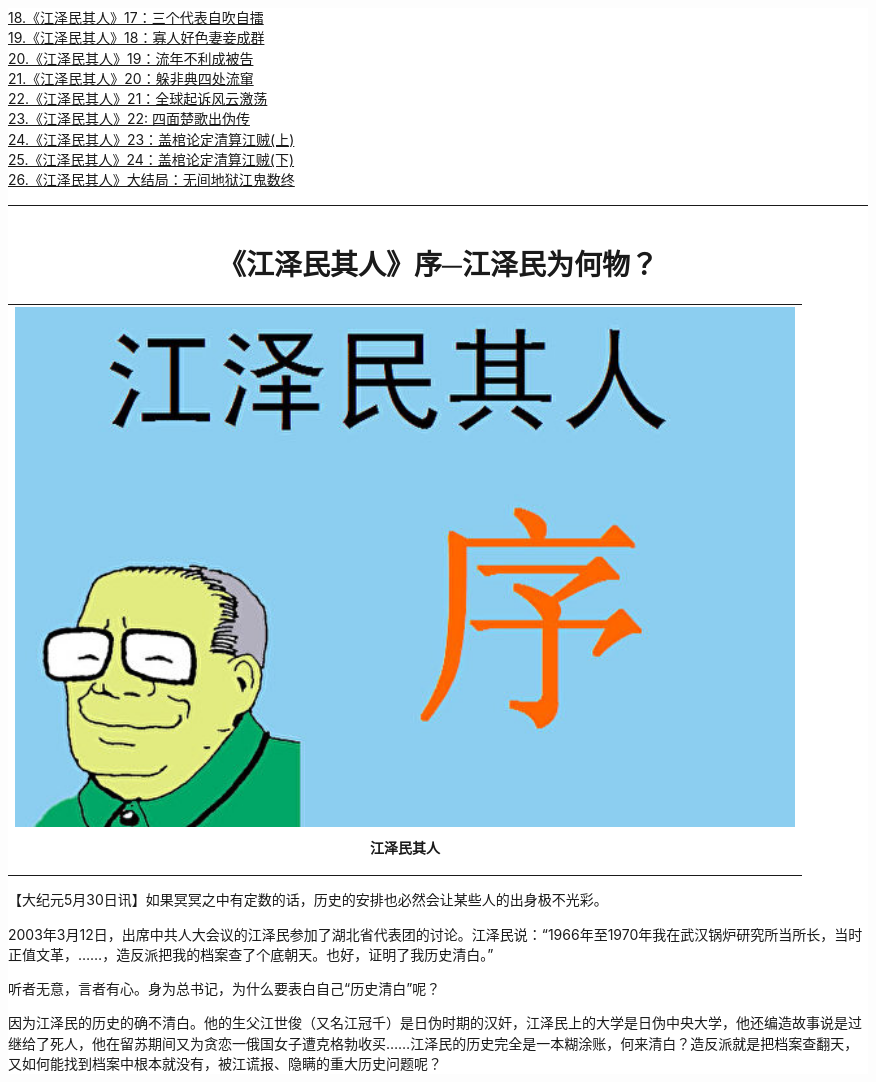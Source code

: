 <a href="#18">18.《江泽民其人》17：三个代表自吹自擂</a><br>
<a href="#19">19.《江泽民其人》18：寡人好色妻妾成群</a><br>
<a href="#20">20.《江泽民其人》19：流年不利成被告</a><br>
<a href="#21">21.《江泽民其人》20：躲非典四处流窜</a><br>
<a href="#22">22.《江泽民其人》21：全球起诉风云激荡</a><br>
<a href="#23">23.《江泽民其人》22: 四面楚歌出伪传</a><br>
<a href="#24">24.《江泽民其人》23：盖棺论定清算江贼(上)</a><br>
<a href="#25">25.《江泽民其人》24：盖棺论定清算江贼(下)</a><br>
<a href="#26">26.《江泽民其人》大结局：无间地狱江鬼数终</a><br>

<hr>
<a name=1><h1 align="center"><b>《江泽民其人》序─江泽民为何物？</b></h1>

<table border="0" cellspacing="3" cellpadding="3">
<tbody>
<tr>
<td align="center"><IMG SRC="aip/505291857628-600x400.jpg" width=780></td>
</tr>
<tr>
<td align="center"><b>江泽民其人</b><p></td>
</tr>
</tbody>
</table>

【大纪元5月30日讯】如果冥冥之中有定数的话，历史的安排也必然会让某些人的出身极不光彩。

2003年3月12日，出席中共人大会议的江泽民参加了湖北省代表团的讨论。江泽民说：“1966年至1970年我在武汉锅炉研究所当所长，当时正值文革，……，造反派把我的档案查了个底朝天。也好，证明了我历史清白。”

听者无意，言者有心。身为总书记，为什么要表白自己“历史清白”呢？

因为江泽民的历史的确不清白。他的生父江世俊（又名江冠千）是日伪时期的汉奸，江泽民上的大学是日伪中央大学，他还编造故事说是过继给了死人，他在留苏期间又为贪恋一俄国女子遭克格勃收买……江泽民的历史完全是一本糊涂账，何来清白？造反派就是把档案查翻天，又如何能找到档案中根本就没有，被江谎报、隐瞒的重大历史问题呢？
